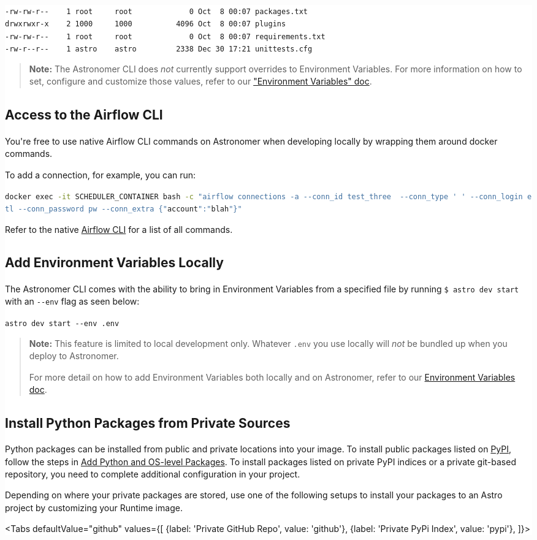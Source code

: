 ```
-rw-rw-r--    1 root     root             0 Oct  8 00:07 packages.txt
drwxrwxr-x    2 1000     1000          4096 Oct  8 00:07 plugins
-rw-rw-r--    1 root     root             0 Oct  8 00:07 requirements.txt
-rw-r--r--    1 astro    astro         2338 Dec 30 17:21 unittests.cfg
```

> **Note:** The Astronomer CLI does _not_ currently support overrides to Environment Variables. For more information on how to set, configure and customize those values, refer to our ["Environment Variables" doc](environment-variables.md).

## Access to the Airflow CLI

You're free to use native Airflow CLI commands on Astronomer when developing locally by wrapping them around docker commands.

To add a connection, for example, you can run:

```bash
docker exec -it SCHEDULER_CONTAINER bash -c "airflow connections -a --conn_id test_three  --conn_type ' ' --conn_login etl --conn_password pw --conn_extra {"account":"blah"}"
```

Refer to the native [Airflow CLI](https://airflow.apache.org/docs/apache-airflow/stable/usage-cli.html) for a list of all commands.

## Add Environment Variables Locally

The Astronomer CLI comes with the ability to  bring in Environment Variables from a specified file by running `$ astro dev start` with an `--env` flag as seen below:

```
astro dev start --env .env
```

> **Note:** This feature is limited to local development only. Whatever `.env` you use locally will _not_ be bundled up when you deploy to Astronomer.
>
> For more detail on how to add Environment Variables both locally and on Astronomer, refer to our [Environment Variables doc](environment-variables.md).

## Install Python Packages from Private Sources

Python packages can be installed from public and private locations into your image. To install public packages listed on [PyPI](https://pypi.org/search/), follow the steps in [Add Python and OS-level Packages](add-python-and-os-level-packages). To install packages listed on private PyPI indices or a private git-based repository, you need to complete additional configuration in your project.

Depending on where your private packages are stored, use one of the following setups to install your packages to an Astro project by customizing your Runtime image.

<Tabs
    defaultValue="github"
    values={[
        {label: 'Private GitHub Repo', value: 'github'},
        {label: 'Private PyPi Index', value: 'pypi'},
    ]}>
<TabItem value="github">
